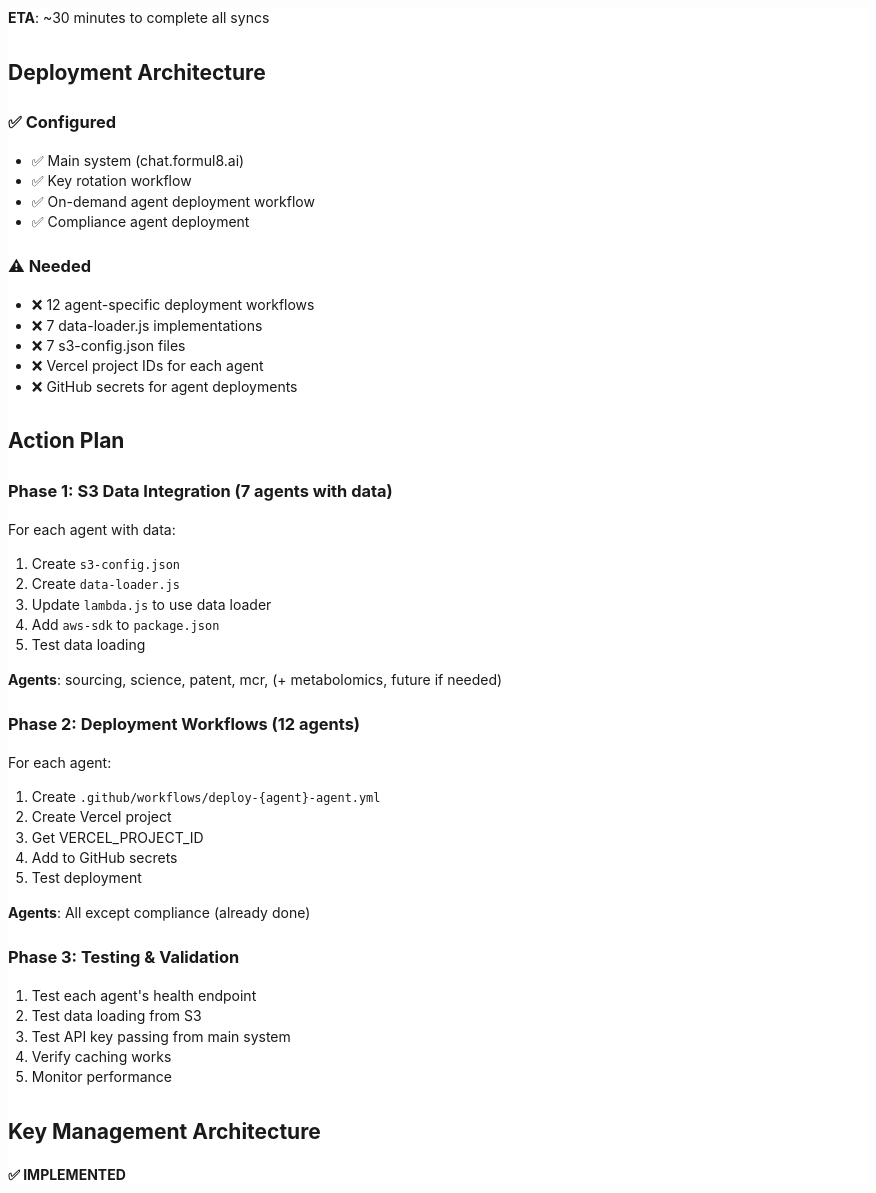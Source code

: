 **ETA**: ~30 minutes to complete all syncs

## Deployment Architecture

### ✅ Configured
- ✅ Main system (chat.formul8.ai)
- ✅ Key rotation workflow
- ✅ On-demand agent deployment workflow
- ✅ Compliance agent deployment

### ⚠️ Needed
- ❌ 12 agent-specific deployment workflows
- ❌ 7 data-loader.js implementations
- ❌ 7 s3-config.json files
- ❌ Vercel project IDs for each agent
- ❌ GitHub secrets for agent deployments

## Action Plan

### Phase 1: S3 Data Integration (7 agents with data)
For each agent with data:
1. Create `s3-config.json`
2. Create `data-loader.js`
3. Update `lambda.js` to use data loader
4. Add `aws-sdk` to `package.json`
5. Test data loading

**Agents**: sourcing, science, patent, mcr, (+ metabolomics, future if needed)

### Phase 2: Deployment Workflows (12 agents)
For each agent:
1. Create `.github/workflows/deploy-{agent}-agent.yml`
2. Create Vercel project
3. Get VERCEL_PROJECT_ID
4. Add to GitHub secrets
5. Test deployment

**Agents**: All except compliance (already done)

### Phase 3: Testing & Validation
1. Test each agent's health endpoint
2. Test data loading from S3
3. Test API key passing from main system
4. Verify caching works
5. Monitor performance

## Key Management Architecture

**✅ IMPLEMENTED**
